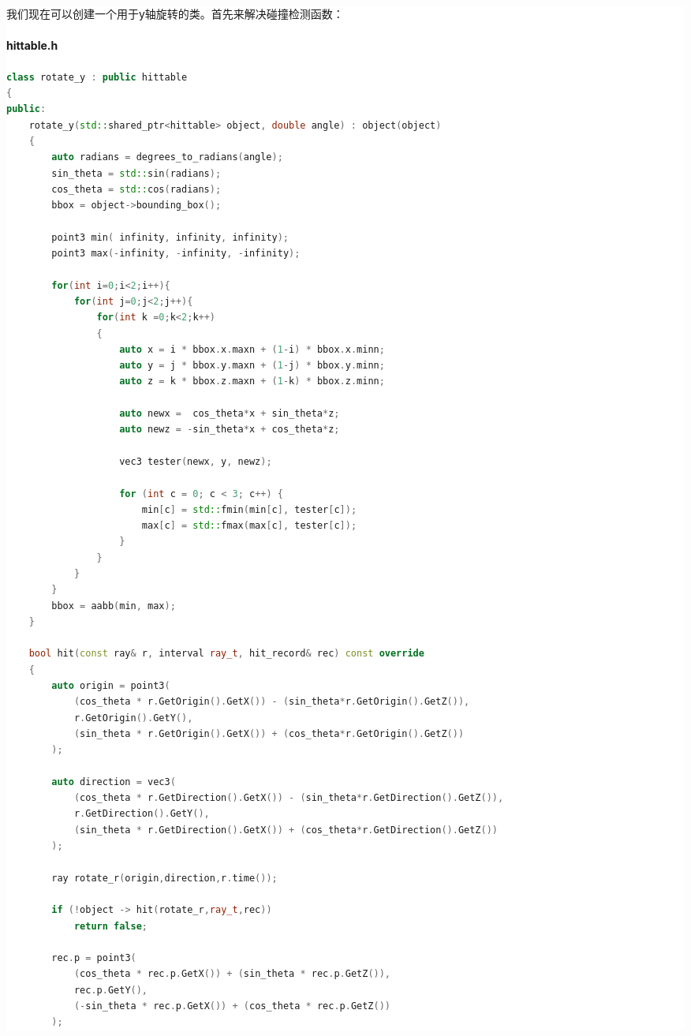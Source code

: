 我们现在可以创建一个用于y轴旋转的类。首先来解决碰撞检测函数：
#### hittable.h
```c++ {highlight=[] .line-numbers}
class rotate_y : public hittable
{
public:
    rotate_y(std::shared_ptr<hittable> object, double angle) : object(object)
    {
        auto radians = degrees_to_radians(angle);
        sin_theta = std::sin(radians);
        cos_theta = std::cos(radians);
        bbox = object->bounding_box();

        point3 min( infinity, infinity, infinity);
        point3 max(-infinity, -infinity, -infinity);

        for(int i=0;i<2;i++){
            for(int j=0;j<2;j++){
                for(int k =0;k<2;k++)
                {
                    auto x = i * bbox.x.maxn + (1-i) * bbox.x.minn;
                    auto y = j * bbox.y.maxn + (1-j) * bbox.y.minn;
                    auto z = k * bbox.z.maxn + (1-k) * bbox.z.minn;

                    auto newx =  cos_theta*x + sin_theta*z;
                    auto newz = -sin_theta*x + cos_theta*z;
                    
                    vec3 tester(newx, y, newz);

                    for (int c = 0; c < 3; c++) {
                        min[c] = std::fmin(min[c], tester[c]);
                        max[c] = std::fmax(max[c], tester[c]);
                    }
                }
            }
        }
        bbox = aabb(min, max);
    }

    bool hit(const ray& r, interval ray_t, hit_record& rec) const override
    {
        auto origin = point3(
            (cos_theta * r.GetOrigin().GetX()) - (sin_theta*r.GetOrigin().GetZ()),
            r.GetOrigin().GetY(),
            (sin_theta * r.GetOrigin().GetX()) + (cos_theta*r.GetOrigin().GetZ())
        );

        auto direction = vec3(
            (cos_theta * r.GetDirection().GetX()) - (sin_theta*r.GetDirection().GetZ()),
            r.GetDirection().GetY(),
            (sin_theta * r.GetDirection().GetX()) + (cos_theta*r.GetDirection().GetZ())
        );

        ray rotate_r(origin,direction,r.time());

        if (!object -> hit(rotate_r,ray_t,rec))
            return false;

        rec.p = point3(
            (cos_theta * rec.p.GetX()) + (sin_theta * rec.p.GetZ()),
            rec.p.GetY(),
            (-sin_theta * rec.p.GetX()) + (cos_theta * rec.p.GetZ())
        );
```